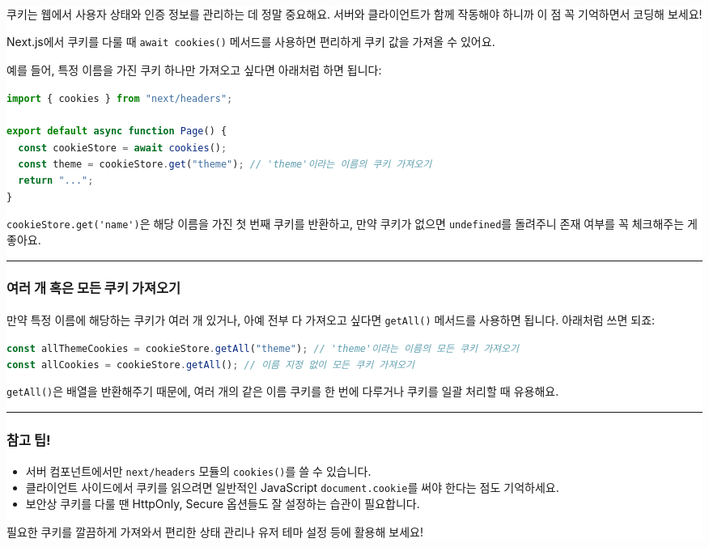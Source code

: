 
쿠키는 웹에서 사용자 상태와 인증 정보를 관리하는 데 정말 중요해요. 서버와 클라이언트가 함께 작동해야 하니까 이 점 꼭 기억하면서 코딩해 보세요!



<ins class="adsbygoogle"
     style="display:block"
     data-ad-client="ca-pub-4877378276818686"
     data-ad-slot="1549334788"
     data-ad-format="auto"
     data-full-width-responsive="true"></ins>

<script>
(adsbygoogle = window.adsbygoogle || []).push({});
</script>

Next.js에서 쿠키를 다룰 때 `await cookies()` 메서드를 사용하면 편리하게 쿠키 값을 가져올 수 있어요.

예를 들어, 특정 이름을 가진 쿠키 하나만 가져오고 싶다면 아래처럼 하면 됩니다:

```js
import { cookies } from "next/headers";

export default async function Page() {
  const cookieStore = await cookies();
  const theme = cookieStore.get("theme"); // 'theme'이라는 이름의 쿠키 가져오기
  return "...";
}
```

`cookieStore.get('name')`은 해당 이름을 가진 첫 번째 쿠키를 반환하고, 만약 쿠키가 없으면 `undefined`를 돌려주니 존재 여부를 꼭 체크해주는 게 좋아요.

---

### 여러 개 혹은 모든 쿠키 가져오기

만약 특정 이름에 해당하는 쿠키가 여러 개 있거나, 아예 전부 다 가져오고 싶다면 `getAll()` 메서드를 사용하면 됩니다. 아래처럼 쓰면 되죠:

```js
const allThemeCookies = cookieStore.getAll("theme"); // 'theme'이라는 이름의 모든 쿠키 가져오기
const allCookies = cookieStore.getAll(); // 이름 지정 없이 모든 쿠키 가져오기
```

`getAll()`은 배열을 반환해주기 때문에, 여러 개의 같은 이름 쿠키를 한 번에 다루거나 쿠키를 일괄 처리할 때 유용해요.

---

### 참고 팁!

- 서버 컴포넌트에서만 `next/headers` 모듈의 `cookies()`를 쓸 수 있습니다.
- 클라이언트 사이드에서 쿠키를 읽으려면 일반적인 JavaScript `document.cookie`를 써야 한다는 점도 기억하세요.
- 보안상 쿠키를 다룰 땐 HttpOnly, Secure 옵션들도 잘 설정하는 습관이 필요합니다.

필요한 쿠키를 깔끔하게 가져와서 편리한 상태 관리나 유저 테마 설정 등에 활용해 보세요!



<ins class="adsbygoogle"
     style="display:block"
     data-ad-client="ca-pub-4877378276818686"
     data-ad-slot="1549334788"
     data-ad-format="auto"
     data-full-width-responsive="true"></ins>
